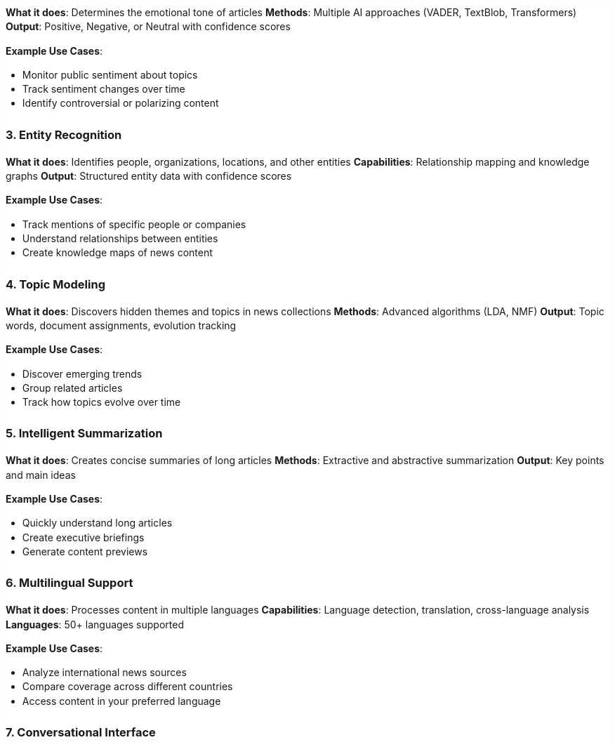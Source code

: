 **What it does**: Determines the emotional tone of articles
**Methods**: Multiple AI approaches (VADER, TextBlob, Transformers)
**Output**: Positive, Negative, or Neutral with confidence scores

**Example Use Cases**:
- Monitor public sentiment about topics
- Track sentiment changes over time
- Identify controversial or polarizing content

### 3. Entity Recognition

**What it does**: Identifies people, organizations, locations, and other entities
**Capabilities**: Relationship mapping and knowledge graphs
**Output**: Structured entity data with confidence scores

**Example Use Cases**:
- Track mentions of specific people or companies
- Understand relationships between entities
- Create knowledge maps of news content

### 4. Topic Modeling

**What it does**: Discovers hidden themes and topics in news collections
**Methods**: Advanced algorithms (LDA, NMF)
**Output**: Topic words, document assignments, evolution tracking

**Example Use Cases**:
- Discover emerging trends
- Group related articles
- Track how topics evolve over time

### 5. Intelligent Summarization

**What it does**: Creates concise summaries of long articles
**Methods**: Extractive and abstractive summarization
**Output**: Key points and main ideas

**Example Use Cases**:
- Quickly understand long articles
- Create executive briefings
- Generate content previews

### 6. Multilingual Support

**What it does**: Processes content in multiple languages
**Capabilities**: Language detection, translation, cross-language analysis
**Languages**: 50+ languages supported

**Example Use Cases**:
- Analyze international news sources
- Compare coverage across different countries
- Access content in your preferred language

### 7. Conversational Interface
